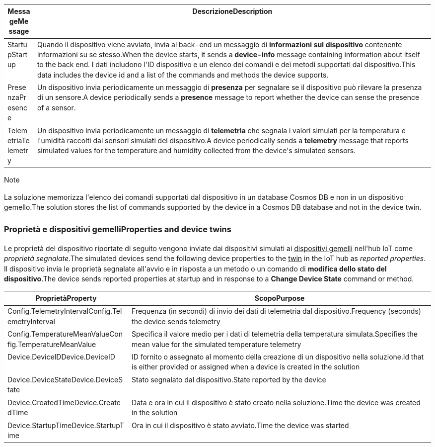 | <span data-ttu-id="255c2-122">Message</span><span class="sxs-lookup"><span data-stu-id="255c2-122">Message</span></span> | <span data-ttu-id="255c2-123">Descrizione</span><span class="sxs-lookup"><span data-stu-id="255c2-123">Description</span></span> |
| --- | --- |
| <span data-ttu-id="255c2-124">Startup</span><span class="sxs-lookup"><span data-stu-id="255c2-124">Startup</span></span> |<span data-ttu-id="255c2-125">Quando il dispositivo viene avviato, invia al back-end un messaggio di **informazioni sul dispositivo** contenente informazioni su se stesso.</span><span class="sxs-lookup"><span data-stu-id="255c2-125">When the device starts, it sends a **device-info** message containing information about itself to the back end.</span></span> <span data-ttu-id="255c2-126">I dati includono l'ID dispositivo e un elenco dei comandi e dei metodi supportati dal dispositivo.</span><span class="sxs-lookup"><span data-stu-id="255c2-126">This data includes the device id and a list of the commands and methods the device supports.</span></span> |
| <span data-ttu-id="255c2-127">Presenza</span><span class="sxs-lookup"><span data-stu-id="255c2-127">Presence</span></span> |<span data-ttu-id="255c2-128">Un dispositivo invia periodicamente un messaggio di **presenza** per segnalare se il dispositivo può rilevare la presenza di un sensore.</span><span class="sxs-lookup"><span data-stu-id="255c2-128">A device periodically sends a **presence** message to report whether the device can sense the presence of a sensor.</span></span> |
| <span data-ttu-id="255c2-129">Telemetria</span><span class="sxs-lookup"><span data-stu-id="255c2-129">Telemetry</span></span> |<span data-ttu-id="255c2-130">Un dispositivo invia periodicamente un messaggio di **telemetria** che segnala i valori simulati per la temperatura e l'umidità raccolti dai sensori simulati del dispositivo.</span><span class="sxs-lookup"><span data-stu-id="255c2-130">A device periodically sends a **telemetry** message that reports simulated values for the temperature and humidity collected from the device's simulated sensors.</span></span> |

> [!NOTE]
> <span data-ttu-id="255c2-131">La soluzione memorizza l'elenco dei comandi supportati dal dispositivo in un database Cosmos DB e non in un dispositivo gemello.</span><span class="sxs-lookup"><span data-stu-id="255c2-131">The solution stores the list of commands supported by the device in a Cosmos DB database and not in the device twin.</span></span>

### <a name="properties-and-device-twins"></a><span data-ttu-id="255c2-132">Proprietà e dispositivi gemelli</span><span class="sxs-lookup"><span data-stu-id="255c2-132">Properties and device twins</span></span>

<span data-ttu-id="255c2-133">Le proprietà del dispositivo riportate di seguito vengono inviate dai dispositivi simulati ai [dispositivi gemelli][lnk-device-twins] nell'hub IoT come *proprietà segnalate*.</span><span class="sxs-lookup"><span data-stu-id="255c2-133">The simulated devices send the following device properties to the [twin][lnk-device-twins] in the IoT hub as *reported properties*.</span></span> <span data-ttu-id="255c2-134">Il dispositivo invia le proprietà segnalate all'avvio e in risposta a un metodo o un comando di **modifica dello stato del dispositivo**.</span><span class="sxs-lookup"><span data-stu-id="255c2-134">The device sends reported properties at startup and in response to a **Change Device State** command or method.</span></span>

| <span data-ttu-id="255c2-135">Proprietà</span><span class="sxs-lookup"><span data-stu-id="255c2-135">Property</span></span> | <span data-ttu-id="255c2-136">Scopo</span><span class="sxs-lookup"><span data-stu-id="255c2-136">Purpose</span></span> |
| --- | --- |
| <span data-ttu-id="255c2-137">Config.TelemetryInterval</span><span class="sxs-lookup"><span data-stu-id="255c2-137">Config.TelemetryInterval</span></span> | <span data-ttu-id="255c2-138">Frequenza (in secondi) di invio dei dati di telemetria dal dispositivo.</span><span class="sxs-lookup"><span data-stu-id="255c2-138">Frequency (seconds) the device sends telemetry</span></span> |
| <span data-ttu-id="255c2-139">Config.TemperatureMeanValue</span><span class="sxs-lookup"><span data-stu-id="255c2-139">Config.TemperatureMeanValue</span></span> | <span data-ttu-id="255c2-140">Specifica il valore medio per i dati di telemetria della temperatura simulata.</span><span class="sxs-lookup"><span data-stu-id="255c2-140">Specifies the mean value for the simulated temperature telemetry</span></span> |
| <span data-ttu-id="255c2-141">Device.DeviceID</span><span class="sxs-lookup"><span data-stu-id="255c2-141">Device.DeviceID</span></span> |<span data-ttu-id="255c2-142">ID fornito o assegnato al momento della creazione di un dispositivo nella soluzione.</span><span class="sxs-lookup"><span data-stu-id="255c2-142">Id that is either provided or assigned when a device is created in the solution</span></span> |
| <span data-ttu-id="255c2-143">Device.DeviceState</span><span class="sxs-lookup"><span data-stu-id="255c2-143">Device.DeviceState</span></span> | <span data-ttu-id="255c2-144">Stato segnalato dal dispositivo.</span><span class="sxs-lookup"><span data-stu-id="255c2-144">State reported by the device</span></span> |
| <span data-ttu-id="255c2-145">Device.CreatedTime</span><span class="sxs-lookup"><span data-stu-id="255c2-145">Device.CreatedTime</span></span> |<span data-ttu-id="255c2-146">Data e ora in cui il dispositivo è stato creato nella soluzione.</span><span class="sxs-lookup"><span data-stu-id="255c2-146">Time the device was created in the solution</span></span> |
| <span data-ttu-id="255c2-147">Device.StartupTime</span><span class="sxs-lookup"><span data-stu-id="255c2-147">Device.StartupTime</span></span> |<span data-ttu-id="255c2-148">Ora in cui il dispositivo è stato avviato.</span><span class="sxs-lookup"><span data-stu-id="255c2-148">Time the device was started</span></span> |

[lnk-preconfigured-solutions]: iot-suite-what-are-preconfigured-solutions.md
[lnk-customize]: iot-suite-guidance-on-customizing-preconfigured-solutions.md
[lnk-iothub]: https://azure.microsoft.com/documentation/services/iot-hub/
[lnk-asa]: https://azure.microsoft.com/documentation/services/stream-analytics/
[lnk-webjobs]: https://azure.microsoft.com/documentation/articles/websites-webjobs-resources/
[lnk-connect-rm]: iot-suite-connecting-devices.md
[lnk-permissions]: iot-suite-permissions.md
[lnk-c2d-guidance]: ../iot-hub/iot-hub-devguide-c2d-guidance.md
[lnk-device-twins]:  ../iot-hub/iot-hub-devguide-device-twins.md
[lnk-direct-methods]: ../iot-hub/iot-hub-devguide-direct-methods.md